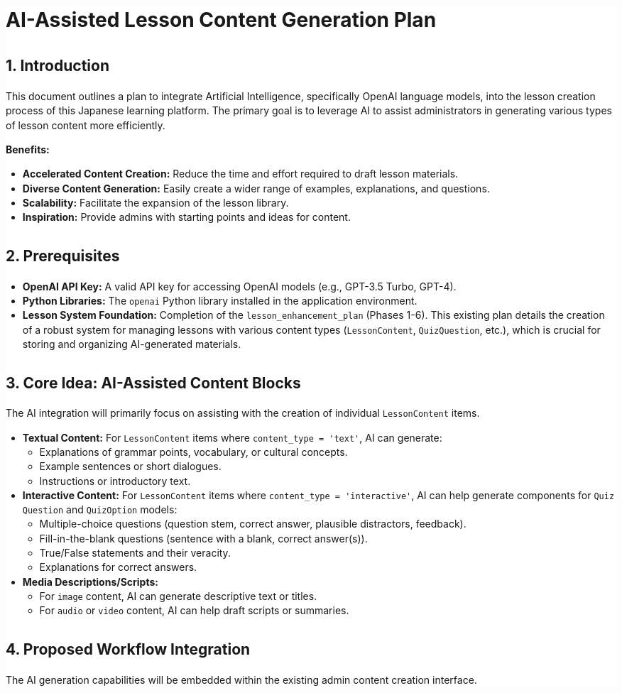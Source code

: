 # AI-Assisted Lesson Content Generation Plan

## 1. Introduction

This document outlines a plan to integrate Artificial Intelligence, specifically OpenAI language models, into the lesson creation process of this Japanese learning platform. The primary goal is to leverage AI to assist administrators in generating various types of lesson content more efficiently.

**Benefits:**

*   **Accelerated Content Creation:** Reduce the time and effort required to draft lesson materials.
*   **Diverse Content Generation:** Easily create a wider range of examples, explanations, and questions.
*   **Scalability:** Facilitate the expansion of the lesson library.
*   **Inspiration:** Provide admins with starting points and ideas for content.

## 2. Prerequisites

*   **OpenAI API Key:** A valid API key for accessing OpenAI models (e.g., GPT-3.5 Turbo, GPT-4).
*   **Python Libraries:** The `openai` Python library installed in the application environment.
*   **Lesson System Foundation:** Completion of the `lesson_enhancement_plan` (Phases 1-6). This existing plan details the creation of a robust system for managing lessons with various content types (`LessonContent`, `QuizQuestion`, etc.), which is crucial for storing and organizing AI-generated materials.

## 3. Core Idea: AI-Assisted Content Blocks

The AI integration will primarily focus on assisting with the creation of individual `LessonContent` items.

*   **Textual Content:** For `LessonContent` items where `content_type = 'text'`, AI can generate:
    *   Explanations of grammar points, vocabulary, or cultural concepts.
    *   Example sentences or short dialogues.
    *   Instructions or introductory text.
*   **Interactive Content:** For `LessonContent` items where `content_type = 'interactive'`, AI can help generate components for `QuizQuestion` and `QuizOption` models:
    *   Multiple-choice questions (question stem, correct answer, plausible distractors, feedback).
    *   Fill-in-the-blank questions (sentence with a blank, correct answer(s)).
    *   True/False statements and their veracity.
    *   Explanations for correct answers.
*   **Media Descriptions/Scripts:**
    *   For `image` content, AI can generate descriptive text or titles.
    *   For `audio` or `video` content, AI can help draft scripts or summaries.

## 4. Proposed Workflow Integration

The AI generation capabilities will be embedded within the existing admin content creation interface.
